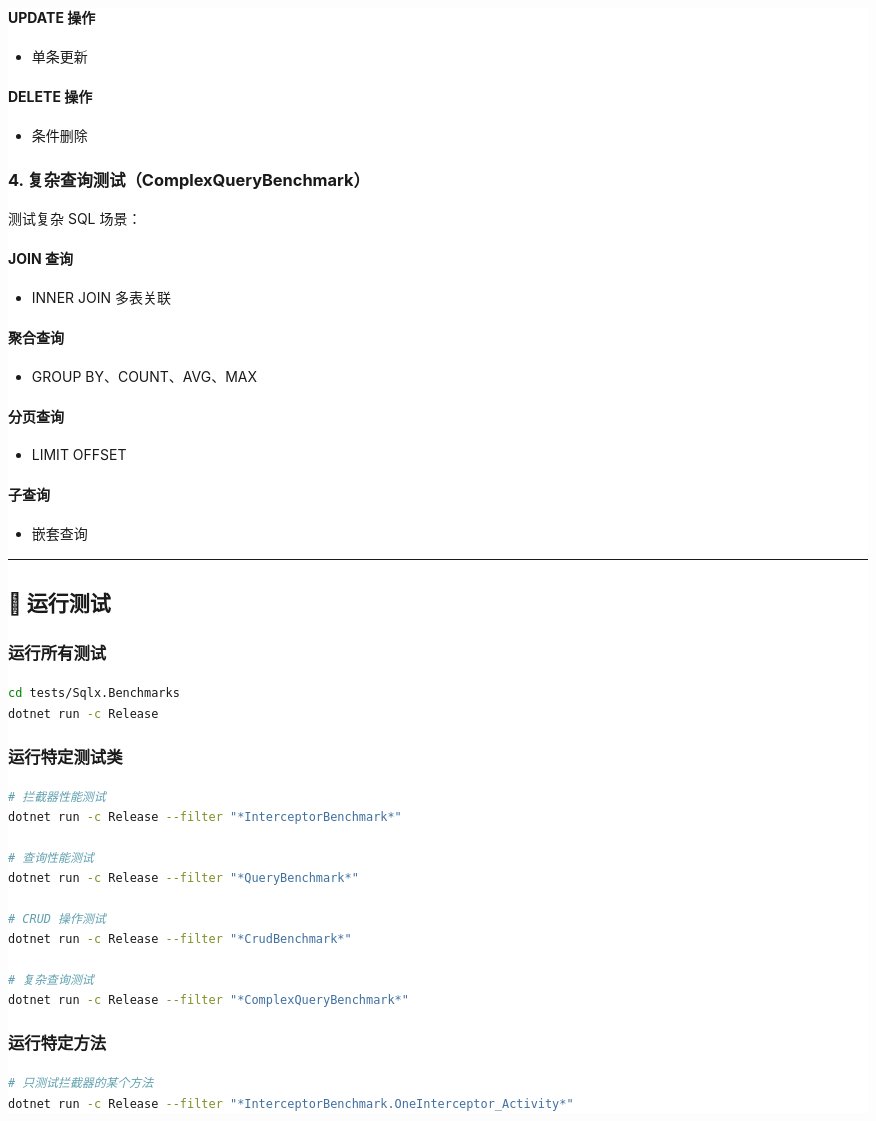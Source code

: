 #### UPDATE 操作
- 单条更新

#### DELETE 操作
- 条件删除

### 4. 复杂查询测试（ComplexQueryBenchmark）

测试复杂 SQL 场景：

#### JOIN 查询
- INNER JOIN 多表关联

#### 聚合查询
- GROUP BY、COUNT、AVG、MAX

#### 分页查询
- LIMIT OFFSET

#### 子查询
- 嵌套查询

---

## 🚀 运行测试

### 运行所有测试

```bash
cd tests/Sqlx.Benchmarks
dotnet run -c Release
```

### 运行特定测试类

```bash
# 拦截器性能测试
dotnet run -c Release --filter "*InterceptorBenchmark*"

# 查询性能测试
dotnet run -c Release --filter "*QueryBenchmark*"

# CRUD 操作测试
dotnet run -c Release --filter "*CrudBenchmark*"

# 复杂查询测试
dotnet run -c Release --filter "*ComplexQueryBenchmark*"
```

### 运行特定方法

```bash
# 只测试拦截器的某个方法
dotnet run -c Release --filter "*InterceptorBenchmark.OneInterceptor_Activity*"
```
